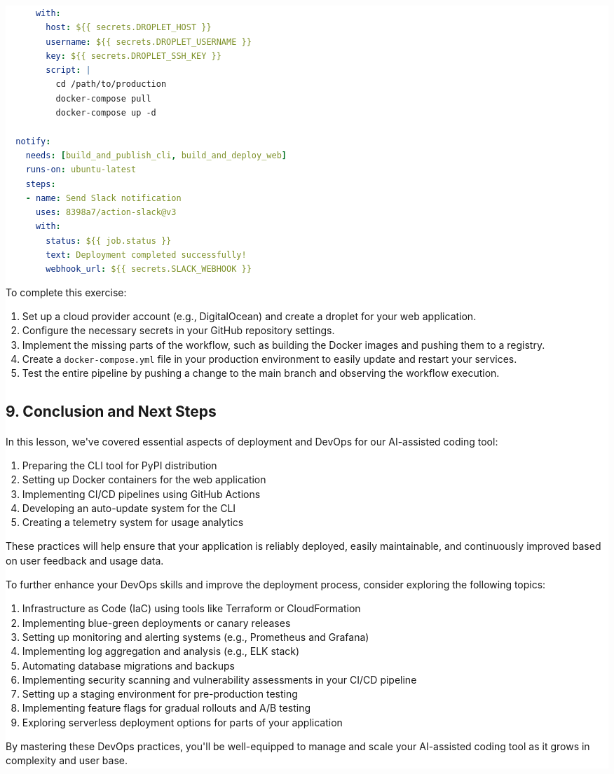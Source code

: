 ```yaml
      with:
        host: ${{ secrets.DROPLET_HOST }}
        username: ${{ secrets.DROPLET_USERNAME }}
        key: ${{ secrets.DROPLET_SSH_KEY }}
        script: |
          cd /path/to/production
          docker-compose pull
          docker-compose up -d

  notify:
    needs: [build_and_publish_cli, build_and_deploy_web]
    runs-on: ubuntu-latest
    steps:
    - name: Send Slack notification
      uses: 8398a7/action-slack@v3
      with:
        status: ${{ job.status }}
        text: Deployment completed successfully!
        webhook_url: ${{ secrets.SLACK_WEBHOOK }}
```

To complete this exercise:

1. Set up a cloud provider account (e.g., DigitalOcean) and create a droplet for your web application.
2. Configure the necessary secrets in your GitHub repository settings.
3. Implement the missing parts of the workflow, such as building the Docker images and pushing them to a registry.
4. Create a `docker-compose.yml` file in your production environment to easily update and restart your services.
5. Test the entire pipeline by pushing a change to the main branch and observing the workflow execution.

## 9. Conclusion and Next Steps

In this lesson, we've covered essential aspects of deployment and DevOps for our AI-assisted coding tool:

1. Preparing the CLI tool for PyPI distribution
2. Setting up Docker containers for the web application
3. Implementing CI/CD pipelines using GitHub Actions
4. Developing an auto-update system for the CLI
5. Creating a telemetry system for usage analytics

These practices will help ensure that your application is reliably deployed, easily maintainable, and continuously improved based on user feedback and usage data.

To further enhance your DevOps skills and improve the deployment process, consider exploring the following topics:

1. Infrastructure as Code (IaC) using tools like Terraform or CloudFormation
2. Implementing blue-green deployments or canary releases
3. Setting up monitoring and alerting systems (e.g., Prometheus and Grafana)
4. Implementing log aggregation and analysis (e.g., ELK stack)
5. Automating database migrations and backups
6. Implementing security scanning and vulnerability assessments in your CI/CD pipeline
7. Setting up a staging environment for pre-production testing
8. Implementing feature flags for gradual rollouts and A/B testing
9. Exploring serverless deployment options for parts of your application

By mastering these DevOps practices, you'll be well-equipped to manage and scale your AI-assisted coding tool as it grows in complexity and user base.